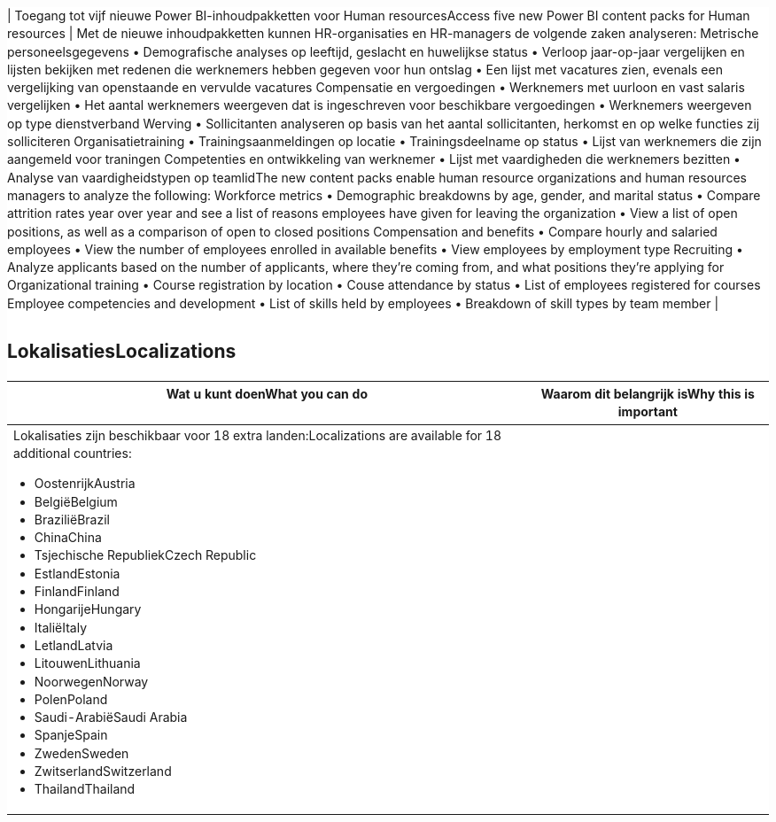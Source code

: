 | <span data-ttu-id="d05da-352">Toegang tot vijf nieuwe Power BI-inhoudpakketten voor Human resources</span><span class="sxs-lookup"><span data-stu-id="d05da-352">Access five new Power BI content packs for Human resources</span></span>                                     | <span data-ttu-id="d05da-353">Met de nieuwe inhoudpakketten kunnen HR-organisaties en HR-managers de volgende zaken analyseren: Metrische personeelsgegevens • Demografische analyses op leeftijd, geslacht en huwelijkse status • Verloop jaar-op-jaar vergelijken en lijsten bekijken met redenen die werknemers hebben gegeven voor hun ontslag • Een lijst met vacatures zien, evenals een vergelijking van openstaande en vervulde vacatures Compensatie en vergoedingen • Werknemers met uurloon en vast salaris vergelijken • Het aantal werknemers weergeven dat is ingeschreven voor beschikbare vergoedingen • Werknemers weergeven op type dienstverband Werving • Sollicitanten analyseren op basis van het aantal sollicitanten, herkomst en op welke functies zij solliciteren Organisatietraining • Trainingsaanmeldingen op locatie • Trainingsdeelname op status • Lijst van werknemers die zijn aangemeld voor traningen Competenties en ontwikkeling van werknemer • Lijst met vaardigheden die werknemers bezitten • Analyse van vaardigheidstypen op teamlid</span><span class="sxs-lookup"><span data-stu-id="d05da-353">The new content packs enable human resource organizations and human resources managers to analyze the following: Workforce metrics • Demographic breakdowns by age, gender, and marital status • Compare attrition rates year over year and see a list of reasons employees have given for leaving the organization • View a list of open positions, as well as a comparison of open to closed positions Compensation and benefits • Compare hourly and salaried employees • View the number of employees enrolled in available benefits • View employees by employment type Recruiting • Analyze applicants based on the number of applicants, where they’re coming from, and what positions they’re applying for Organizational training • Course registration by location • Couse attendance by status • List of employees registered for courses Employee competencies and development • List of skills held by employees • Breakdown of skill types by team member</span></span> |

## <a name="localizations"></a><span data-ttu-id="d05da-354">Lokalisaties</span><span class="sxs-lookup"><span data-stu-id="d05da-354">Localizations</span></span>
<table>




<thead>
<tr class="header">
<th><span data-ttu-id="d05da-355">Wat u kunt doen</span><span class="sxs-lookup"><span data-stu-id="d05da-355">What you can do</span></span></th>
<th><span data-ttu-id="d05da-356">Waarom dit belangrijk is</span><span class="sxs-lookup"><span data-stu-id="d05da-356">Why this is important</span></span></th>
</tr>
</thead>
<tbody>
<tr class="odd">
<td><span data-ttu-id="d05da-357">Lokalisaties zijn beschikbaar voor 18 extra landen:</span><span class="sxs-lookup"><span data-stu-id="d05da-357">Localizations are available for 18 additional countries:</span></span>
<ul>
<li><span data-ttu-id="d05da-358">Oostenrijk</span><span class="sxs-lookup"><span data-stu-id="d05da-358">Austria</span></span></li>
<li><span data-ttu-id="d05da-359">België</span><span class="sxs-lookup"><span data-stu-id="d05da-359">Belgium</span></span></li>
<li><span data-ttu-id="d05da-360">Brazilië</span><span class="sxs-lookup"><span data-stu-id="d05da-360">Brazil</span></span></li>
<li><span data-ttu-id="d05da-361">China</span><span class="sxs-lookup"><span data-stu-id="d05da-361">China</span></span></li>
<li><span data-ttu-id="d05da-362">Tsjechische Republiek</span><span class="sxs-lookup"><span data-stu-id="d05da-362">Czech Republic</span></span></li>
<li><span data-ttu-id="d05da-363">Estland</span><span class="sxs-lookup"><span data-stu-id="d05da-363">Estonia</span></span></li>
<li><span data-ttu-id="d05da-364">Finland</span><span class="sxs-lookup"><span data-stu-id="d05da-364">Finland</span></span></li>
<li><span data-ttu-id="d05da-365">Hongarije</span><span class="sxs-lookup"><span data-stu-id="d05da-365">Hungary</span></span></li>
<li><span data-ttu-id="d05da-366">Italië</span><span class="sxs-lookup"><span data-stu-id="d05da-366">Italy</span></span></li>
<li><span data-ttu-id="d05da-367">Letland</span><span class="sxs-lookup"><span data-stu-id="d05da-367">Latvia</span></span></li>
<li><span data-ttu-id="d05da-368">Litouwen</span><span class="sxs-lookup"><span data-stu-id="d05da-368">Lithuania</span></span></li>
<li><span data-ttu-id="d05da-369">Noorwegen</span><span class="sxs-lookup"><span data-stu-id="d05da-369">Norway</span></span></li>
<li><span data-ttu-id="d05da-370">Polen</span><span class="sxs-lookup"><span data-stu-id="d05da-370">Poland</span></span></li>
<li><span data-ttu-id="d05da-371">Saudi-Arabië</span><span class="sxs-lookup"><span data-stu-id="d05da-371">Saudi Arabia</span></span></li>
<li><span data-ttu-id="d05da-372">Spanje</span><span class="sxs-lookup"><span data-stu-id="d05da-372">Spain</span></span></li>
<li><span data-ttu-id="d05da-373">Zweden</span><span class="sxs-lookup"><span data-stu-id="d05da-373">Sweden</span></span></li>
<li><span data-ttu-id="d05da-374">Zwitserland</span><span class="sxs-lookup"><span data-stu-id="d05da-374">Switzerland</span></span></li>
<li><span data-ttu-id="d05da-375">Thailand</span><span class="sxs-lookup"><span data-stu-id="d05da-375">Thailand</span></span></li>
</ul>